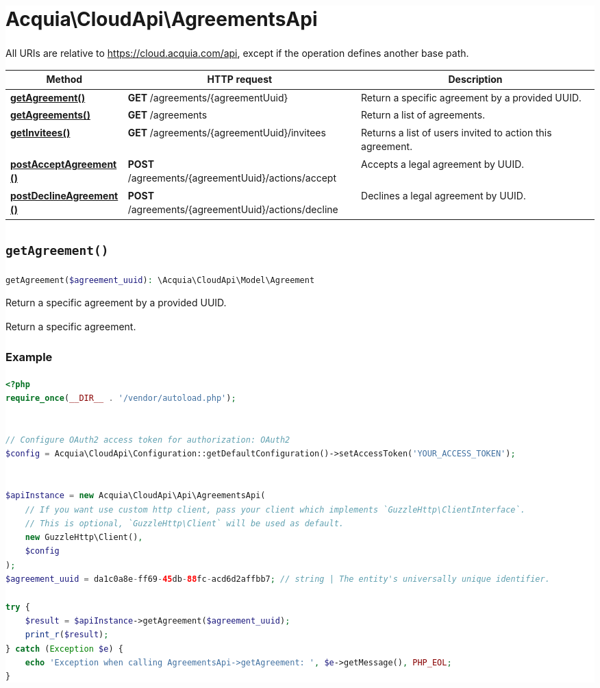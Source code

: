 # Acquia\CloudApi\AgreementsApi

All URIs are relative to https://cloud.acquia.com/api, except if the operation defines another base path.

| Method | HTTP request | Description |
| ------------- | ------------- | ------------- |
| [**getAgreement()**](AgreementsApi.md#getAgreement) | **GET** /agreements/{agreementUuid} | Return a specific agreement by a provided UUID. |
| [**getAgreements()**](AgreementsApi.md#getAgreements) | **GET** /agreements | Return a list of agreements. |
| [**getInvitees()**](AgreementsApi.md#getInvitees) | **GET** /agreements/{agreementUuid}/invitees | Returns a list of users invited to action this agreement. |
| [**postAcceptAgreement()**](AgreementsApi.md#postAcceptAgreement) | **POST** /agreements/{agreementUuid}/actions/accept | Accepts a legal agreement by UUID. |
| [**postDeclineAgreement()**](AgreementsApi.md#postDeclineAgreement) | **POST** /agreements/{agreementUuid}/actions/decline | Declines a legal agreement by UUID. |


## `getAgreement()`

```php
getAgreement($agreement_uuid): \Acquia\CloudApi\Model\Agreement
```

Return a specific agreement by a provided UUID.

Return a specific agreement.

### Example

```php
<?php
require_once(__DIR__ . '/vendor/autoload.php');


// Configure OAuth2 access token for authorization: OAuth2
$config = Acquia\CloudApi\Configuration::getDefaultConfiguration()->setAccessToken('YOUR_ACCESS_TOKEN');


$apiInstance = new Acquia\CloudApi\Api\AgreementsApi(
    // If you want use custom http client, pass your client which implements `GuzzleHttp\ClientInterface`.
    // This is optional, `GuzzleHttp\Client` will be used as default.
    new GuzzleHttp\Client(),
    $config
);
$agreement_uuid = da1c0a8e-ff69-45db-88fc-acd6d2affbb7; // string | The entity's universally unique identifier.

try {
    $result = $apiInstance->getAgreement($agreement_uuid);
    print_r($result);
} catch (Exception $e) {
    echo 'Exception when calling AgreementsApi->getAgreement: ', $e->getMessage(), PHP_EOL;
}
```
